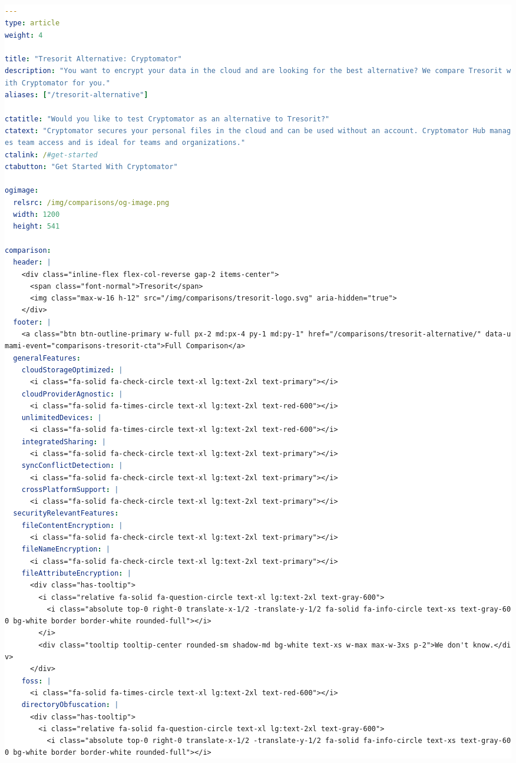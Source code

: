 ```yaml
---
type: article
weight: 4

title: "Tresorit Alternative: Cryptomator"
description: "You want to encrypt your data in the cloud and are looking for the best alternative? We compare Tresorit with Cryptomator for you."
aliases: ["/tresorit-alternative"]

ctatitle: "Would you like to test Cryptomator as an alternative to Tresorit?"
ctatext: "Cryptomator secures your personal files in the cloud and can be used without an account. Cryptomator Hub manages team access and is ideal for teams and organizations."
ctalink: /#get-started
ctabutton: "Get Started With Cryptomator"

ogimage:
  relsrc: /img/comparisons/og-image.png
  width: 1200
  height: 541

comparison:
  header: |
    <div class="inline-flex flex-col-reverse gap-2 items-center">
      <span class="font-normal">Tresorit</span>
      <img class="max-w-16 h-12" src="/img/comparisons/tresorit-logo.svg" aria-hidden="true">
    </div>
  footer: |
    <a class="btn btn-outline-primary w-full px-2 md:px-4 py-1 md:py-1" href="/comparisons/tresorit-alternative/" data-umami-event="comparisons-tresorit-cta">Full Comparison</a>
  generalFeatures:
    cloudStorageOptimized: |
      <i class="fa-solid fa-check-circle text-xl lg:text-2xl text-primary"></i>
    cloudProviderAgnostic: |
      <i class="fa-solid fa-times-circle text-xl lg:text-2xl text-red-600"></i>
    unlimitedDevices: |
      <i class="fa-solid fa-times-circle text-xl lg:text-2xl text-red-600"></i>
    integratedSharing: |
      <i class="fa-solid fa-check-circle text-xl lg:text-2xl text-primary"></i>
    syncConflictDetection: |
      <i class="fa-solid fa-check-circle text-xl lg:text-2xl text-primary"></i>
    crossPlatformSupport: |
      <i class="fa-solid fa-check-circle text-xl lg:text-2xl text-primary"></i>
  securityRelevantFeatures:
    fileContentEncryption: |
      <i class="fa-solid fa-check-circle text-xl lg:text-2xl text-primary"></i>
    fileNameEncryption: |
      <i class="fa-solid fa-check-circle text-xl lg:text-2xl text-primary"></i>
    fileAttributeEncryption: |
      <div class="has-tooltip">
        <i class="relative fa-solid fa-question-circle text-xl lg:text-2xl text-gray-600">
          <i class="absolute top-0 right-0 translate-x-1/2 -translate-y-1/2 fa-solid fa-info-circle text-xs text-gray-600 bg-white border border-white rounded-full"></i>
        </i>
        <div class="tooltip tooltip-center rounded-sm shadow-md bg-white text-xs w-max max-w-3xs p-2">We don't know.</div>
      </div>
    foss: |
      <i class="fa-solid fa-times-circle text-xl lg:text-2xl text-red-600"></i>
    directoryObfuscation: |
      <div class="has-tooltip">
        <i class="relative fa-solid fa-question-circle text-xl lg:text-2xl text-gray-600">
          <i class="absolute top-0 right-0 translate-x-1/2 -translate-y-1/2 fa-solid fa-info-circle text-xs text-gray-600 bg-white border border-white rounded-full"></i>
```
